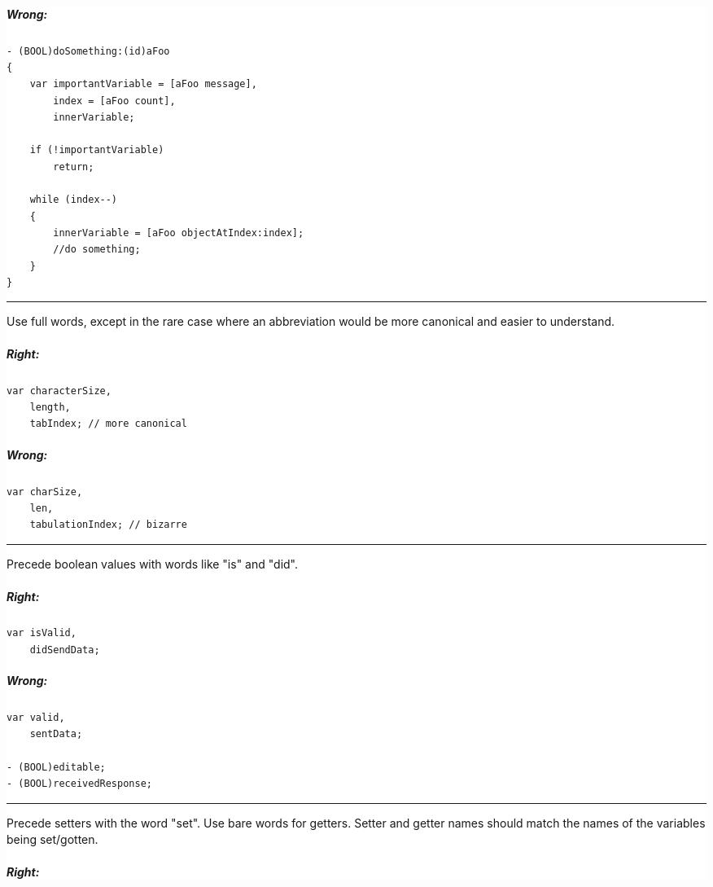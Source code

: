 ##### Wrong:

    - (BOOL)doSomething:(id)aFoo
    {
        var importantVariable = [aFoo message],
            index = [aFoo count],
            innerVariable;

        if (!importantVariable)
            return;

        while (index--)
        {
            innerVariable = [aFoo objectAtIndex:index];
            //do something;
        }
    }

---

Use full words, except in the rare case where an abbreviation would be more canonical and easier to understand.

##### Right:

    var characterSize,
        length,
        tabIndex; // more canonical

##### Wrong:

    var charSize,
        len,
        tabulationIndex; // bizarre

---

Precede boolean values with words like "is" and "did".

##### Right:

    var isValid,
        didSendData;

##### Wrong:

    var valid,
        sentData;

    - (BOOL)editable;
    - (BOOL)receivedResponse;

---

Precede setters with the word "set". Use bare words for getters. Setter and getter names should match the names of the variables being set/gotten.

##### Right:

